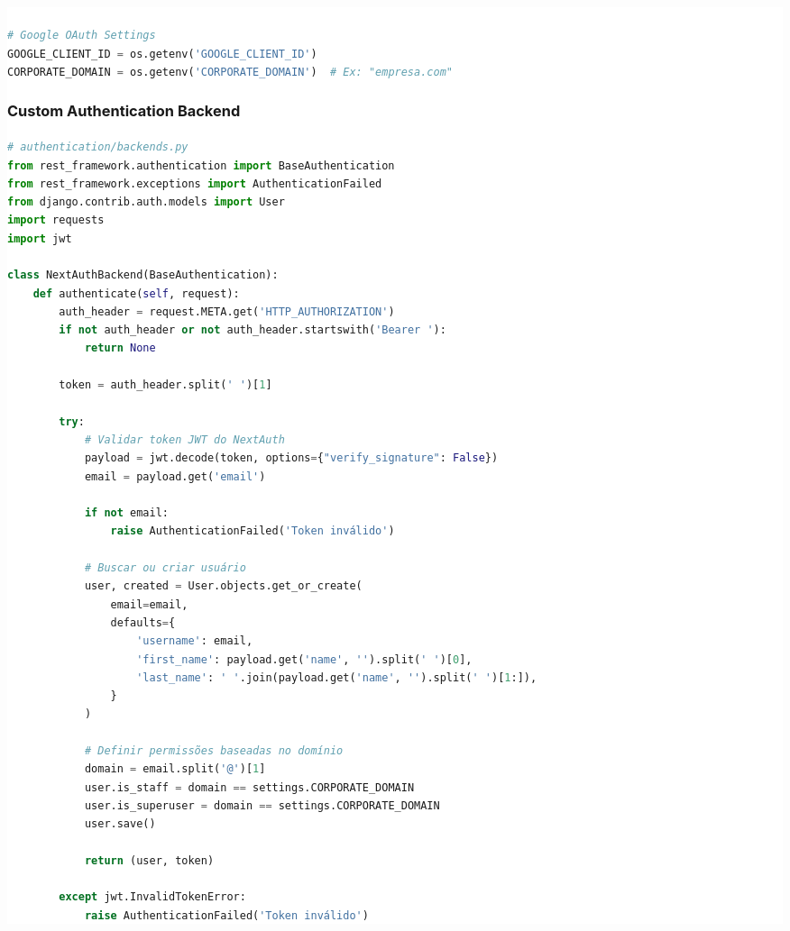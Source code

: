 ```python

# Google OAuth Settings
GOOGLE_CLIENT_ID = os.getenv('GOOGLE_CLIENT_ID')
CORPORATE_DOMAIN = os.getenv('CORPORATE_DOMAIN')  # Ex: "empresa.com"
```

### Custom Authentication Backend
```python
# authentication/backends.py
from rest_framework.authentication import BaseAuthentication
from rest_framework.exceptions import AuthenticationFailed
from django.contrib.auth.models import User
import requests
import jwt

class NextAuthBackend(BaseAuthentication):
    def authenticate(self, request):
        auth_header = request.META.get('HTTP_AUTHORIZATION')
        if not auth_header or not auth_header.startswith('Bearer '):
            return None
            
        token = auth_header.split(' ')[1]
        
        try:
            # Validar token JWT do NextAuth
            payload = jwt.decode(token, options={"verify_signature": False})
            email = payload.get('email')
            
            if not email:
                raise AuthenticationFailed('Token inválido')
            
            # Buscar ou criar usuário
            user, created = User.objects.get_or_create(
                email=email,
                defaults={
                    'username': email,
                    'first_name': payload.get('name', '').split(' ')[0],
                    'last_name': ' '.join(payload.get('name', '').split(' ')[1:]),
                }
            )
            
            # Definir permissões baseadas no domínio
            domain = email.split('@')[1]
            user.is_staff = domain == settings.CORPORATE_DOMAIN
            user.is_superuser = domain == settings.CORPORATE_DOMAIN
            user.save()
            
            return (user, token)
            
        except jwt.InvalidTokenError:
            raise AuthenticationFailed('Token inválido')
```
